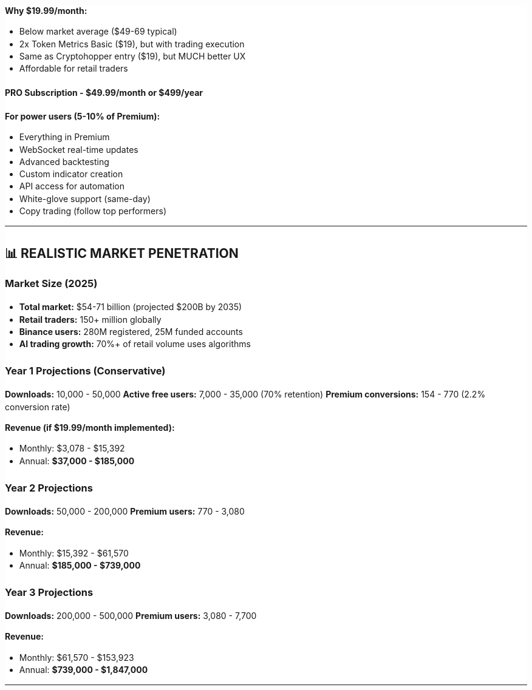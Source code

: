 **Why $19.99/month:**
- Below market average ($49-69 typical)
- 2x Token Metrics Basic ($19), but with trading execution
- Same as Cryptohopper entry ($19), but MUCH better UX
- Affordable for retail traders

#### PRO Subscription - $49.99/month or $499/year
**For power users (5-10% of Premium):**
- Everything in Premium
- WebSocket real-time updates
- Advanced backtesting
- Custom indicator creation
- API access for automation
- White-glove support (same-day)
- Copy trading (follow top performers)

---

## 📊 REALISTIC MARKET PENETRATION

### Market Size (2025)
- **Total market:** $54-71 billion (projected $200B by 2035)
- **Retail traders:** 150+ million globally
- **Binance users:** 280M registered, 25M funded accounts
- **AI trading growth:** 70%+ of retail volume uses algorithms

### Year 1 Projections (Conservative)
**Downloads:** 10,000 - 50,000
**Active free users:** 7,000 - 35,000 (70% retention)
**Premium conversions:** 154 - 770 (2.2% conversion rate)

**Revenue (if $19.99/month implemented):**
- Monthly: $3,078 - $15,392
- Annual: **$37,000 - $185,000**

### Year 2 Projections
**Downloads:** 50,000 - 200,000
**Premium users:** 770 - 3,080

**Revenue:**
- Monthly: $15,392 - $61,570
- Annual: **$185,000 - $739,000**

### Year 3 Projections
**Downloads:** 200,000 - 500,000
**Premium users:** 3,080 - 7,700

**Revenue:**
- Monthly: $61,570 - $153,923
- Annual: **$739,000 - $1,847,000**

---